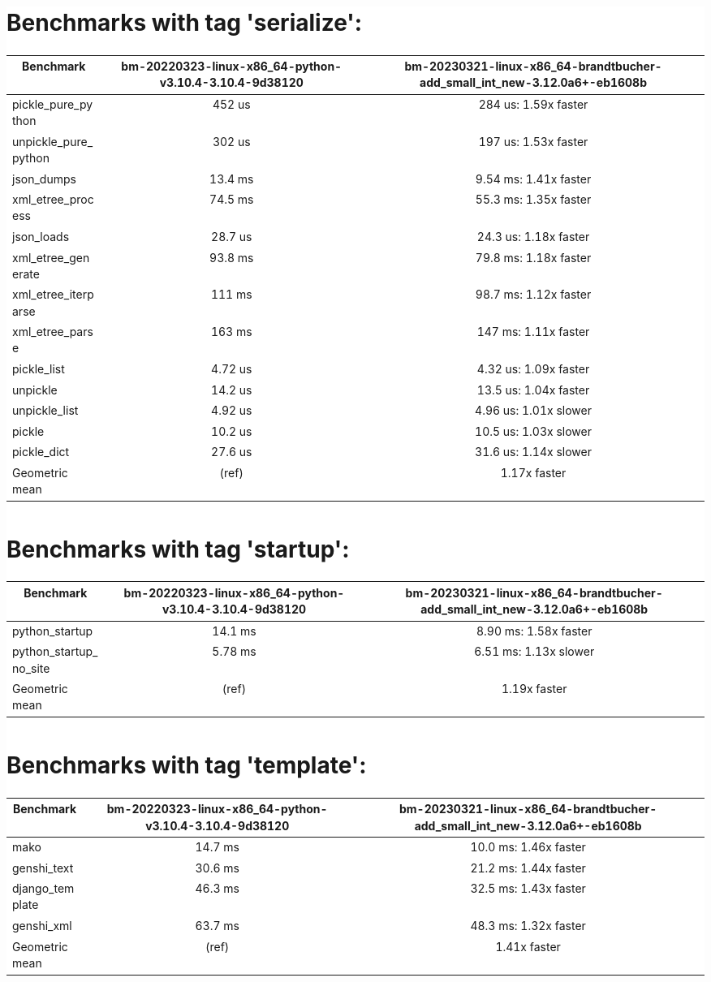 Benchmarks with tag 'serialize':
================================

| Benchmark            | bm-20220323-linux-x86_64-python-v3.10.4-3.10.4-9d38120 | bm-20230321-linux-x86_64-brandtbucher-add_small_int_new-3.12.0a6+-eb1608b |
|----------------------|:------------------------------------------------------:|:-------------------------------------------------------------------------:|
| pickle_pure_python   | 452 us                                                 | 284 us: 1.59x faster                                                      |
| unpickle_pure_python | 302 us                                                 | 197 us: 1.53x faster                                                      |
| json_dumps           | 13.4 ms                                                | 9.54 ms: 1.41x faster                                                     |
| xml_etree_process    | 74.5 ms                                                | 55.3 ms: 1.35x faster                                                     |
| json_loads           | 28.7 us                                                | 24.3 us: 1.18x faster                                                     |
| xml_etree_generate   | 93.8 ms                                                | 79.8 ms: 1.18x faster                                                     |
| xml_etree_iterparse  | 111 ms                                                 | 98.7 ms: 1.12x faster                                                     |
| xml_etree_parse      | 163 ms                                                 | 147 ms: 1.11x faster                                                      |
| pickle_list          | 4.72 us                                                | 4.32 us: 1.09x faster                                                     |
| unpickle             | 14.2 us                                                | 13.5 us: 1.04x faster                                                     |
| unpickle_list        | 4.92 us                                                | 4.96 us: 1.01x slower                                                     |
| pickle               | 10.2 us                                                | 10.5 us: 1.03x slower                                                     |
| pickle_dict          | 27.6 us                                                | 31.6 us: 1.14x slower                                                     |
| Geometric mean       | (ref)                                                  | 1.17x faster                                                              |

Benchmarks with tag 'startup':
==============================

| Benchmark              | bm-20220323-linux-x86_64-python-v3.10.4-3.10.4-9d38120 | bm-20230321-linux-x86_64-brandtbucher-add_small_int_new-3.12.0a6+-eb1608b |
|------------------------|:------------------------------------------------------:|:-------------------------------------------------------------------------:|
| python_startup         | 14.1 ms                                                | 8.90 ms: 1.58x faster                                                     |
| python_startup_no_site | 5.78 ms                                                | 6.51 ms: 1.13x slower                                                     |
| Geometric mean         | (ref)                                                  | 1.19x faster                                                              |

Benchmarks with tag 'template':
===============================

| Benchmark       | bm-20220323-linux-x86_64-python-v3.10.4-3.10.4-9d38120 | bm-20230321-linux-x86_64-brandtbucher-add_small_int_new-3.12.0a6+-eb1608b |
|-----------------|:------------------------------------------------------:|:-------------------------------------------------------------------------:|
| mako            | 14.7 ms                                                | 10.0 ms: 1.46x faster                                                     |
| genshi_text     | 30.6 ms                                                | 21.2 ms: 1.44x faster                                                     |
| django_template | 46.3 ms                                                | 32.5 ms: 1.43x faster                                                     |
| genshi_xml      | 63.7 ms                                                | 48.3 ms: 1.32x faster                                                     |
| Geometric mean  | (ref)                                                  | 1.41x faster                                                              |
